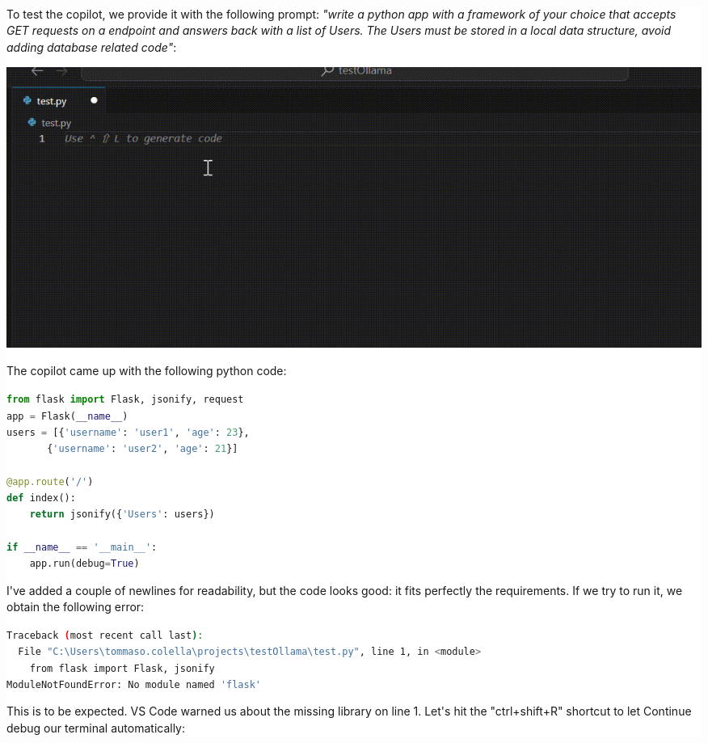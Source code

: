To test the copilot, we provide it with the following prompt: *"write a python app with a framework of your choice that accepts GET requests on a endpoint and answers back with a list of Users. The Users must be stored in a local data structure, avoid adding database related code"*:

![image-20240216192653931](images/continue_phi_create_endpoint.gif)

The copilot came up with the following python code:

```python
from flask import Flask, jsonify, request
app = Flask(__name__)
users = [{'username': 'user1', 'age': 23}, 
       {'username': 'user2', 'age': 21}]

@app.route('/')
def index():
    return jsonify({'Users': users})

if __name__ == '__main__':
    app.run(debug=True)
```

I've added a couple of newlines for readability, but the code looks good: it fits perfectly the requirements.
If we try to run it, we obtain the following error: 

```bash
Traceback (most recent call last):
  File "C:\Users\tommaso.colella\projects\testOllama\test.py", line 1, in <module>
    from flask import Flask, jsonify
ModuleNotFoundError: No module named 'flask'
```

This is to be expected. VS Code warned us about the missing library on line 1. Let's hit the "ctrl+shift+R" shortcut to let Continue debug our terminal automatically:
